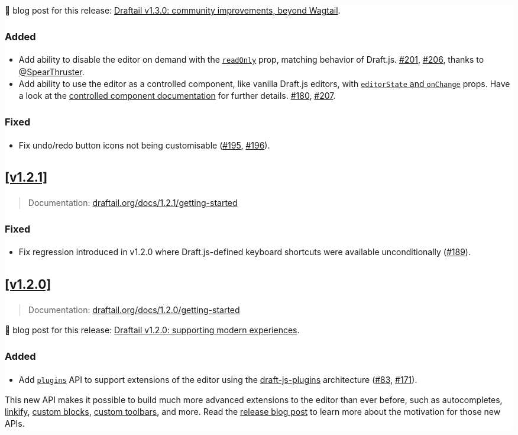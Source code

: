🎉 blog post for this release: [Draftail v1.3.0: community improvements, beyond Wagtail](https://www.draftail.org/blog/2019/03/03/draftail-v1-2-0-supporting-modern-experiences).

### Added

- Add ability to disable the editor on demand with the [`readOnly`](https://www.draftail.org/docs/api#draftaileditor) prop, matching behavior of Draft.js. [#201](https://github.com/springload/draftail/issues/201), [#206](https://github.com/springload/draftail/pull/206), thanks to [@SpearThruster](https://github.com/SpearThruster).
- Add ability to use the editor as a controlled component, like vanilla Draft.js editors, with [`editorState` and `onChange`](https://www.draftail.org/docs/api#editorstate-and-onchange) props. Have a look at the [controlled component documentation](https://www.draftail.org/docs/controlled-component) for further details. [#180](https://github.com/springload/draftail/issues/180), [#207](https://github.com/springload/draftail/pull/207).

### Fixed

- Fix undo/redo button icons not being customisable ([#195](https://github.com/springload/draftail/issues/195), [#196](https://github.com/springload/draftail/pull/196)).

## [[v1.2.1]](https://github.com/springload/draftail/releases/tag/v1.2.1)

> Documentation: [draftail.org/docs/1.2.1/getting-started](https://www.draftail.org/docs/1.2.1/getting-started)

### Fixed

- Fix regression introduced in v1.2.0 where Draft.js-defined keyboard shortcuts were available unconditionally ([#189](https://github.com/springload/draftail/pull/189)).

## [[v1.2.0]](https://github.com/springload/draftail/releases/tag/v1.2.0)

> Documentation: [draftail.org/docs/1.2.0/getting-started](https://www.draftail.org/docs/1.2.0/getting-started)

🎉 blog post for this release: [Draftail v1.2.0: supporting modern experiences](https://www.draftail.org/blog/2019/03/03/draftail-v1-2-0-supporting-modern-experiences).

### Added

- Add [`plugins`](https://www.draftail.org/docs/plugins) API to support extensions of the editor using the [draft-js-plugins](https://github.com/draft-js-plugins/draft-js-plugins) architecture ([#83](https://github.com/springload/draftail/issues/83), [#171](https://github.com/springload/draftail/pull/171)).

This new API makes it possible to build much more advanced extensions to the editor than ever before, such as autocompletes, [linkify](https://www.draftail.org/docs/extensions-tutorial-linkify), [custom blocks](https://www.draftail.org/docs/blocks#custom-block-rendering), [custom toolbars](https://www.draftail.org/docs/customising-toolbars), and more. Read the [release blog post](https://www.draftail.org/blog/2019/03/03/draftail-v1-2-0-supporting-modern-experiences) to learn more about the motivation for those new APIs.
